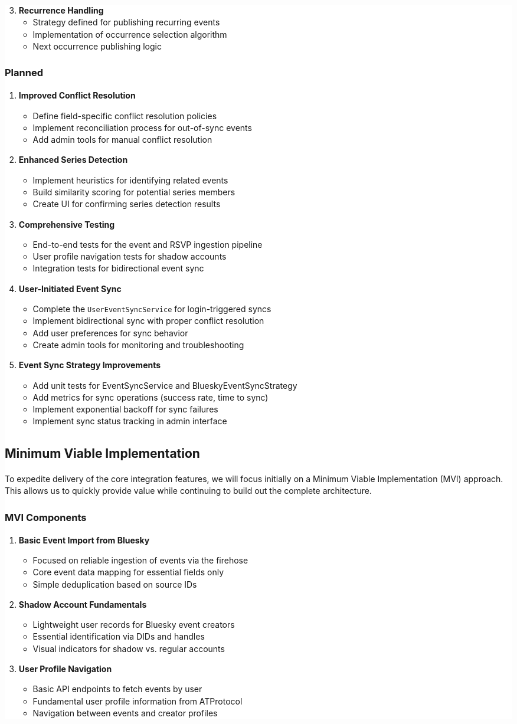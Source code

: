 3. **Recurrence Handling**
   - Strategy defined for publishing recurring events
   - Implementation of occurrence selection algorithm 
   - Next occurrence publishing logic

### Planned

1. **Improved Conflict Resolution**
   - Define field-specific conflict resolution policies
   - Implement reconciliation process for out-of-sync events
   - Add admin tools for manual conflict resolution

2. **Enhanced Series Detection**
   - Implement heuristics for identifying related events
   - Build similarity scoring for potential series members
   - Create UI for confirming series detection results

3. **Comprehensive Testing**
   - End-to-end tests for the event and RSVP ingestion pipeline
   - User profile navigation tests for shadow accounts
   - Integration tests for bidirectional event sync

4. **User-Initiated Event Sync**
   - Complete the `UserEventSyncService` for login-triggered syncs
   - Implement bidirectional sync with proper conflict resolution
   - Add user preferences for sync behavior
   - Create admin tools for monitoring and troubleshooting

5. **Event Sync Strategy Improvements**
   - Add unit tests for EventSyncService and BlueskyEventSyncStrategy
   - Add metrics for sync operations (success rate, time to sync)
   - Implement exponential backoff for sync failures
   - Implement sync status tracking in admin interface

## Minimum Viable Implementation

To expedite delivery of the core integration features, we will focus initially on a Minimum Viable Implementation (MVI) approach. This allows us to quickly provide value while continuing to build out the complete architecture.

### MVI Components

1. **Basic Event Import from Bluesky**
   - Focused on reliable ingestion of events via the firehose
   - Core event data mapping for essential fields only
   - Simple deduplication based on source IDs

2. **Shadow Account Fundamentals**
   - Lightweight user records for Bluesky event creators
   - Essential identification via DIDs and handles
   - Visual indicators for shadow vs. regular accounts

3. **User Profile Navigation**
   - Basic API endpoints to fetch events by user
   - Fundamental user profile information from ATProtocol
   - Navigation between events and creator profiles

